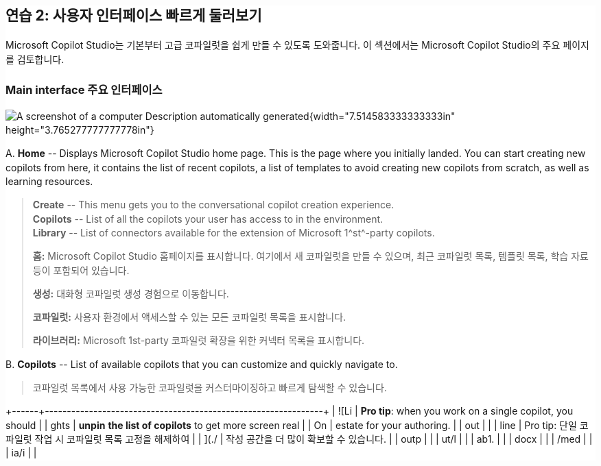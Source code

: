 ## 연습 2: 사용자 인터페이스 빠르게 둘러보기

Microsoft Copilot Studio는 기본부터 고급 코파일럿을 쉽게 만들 수 있도록
도와줍니다. 이 섹션에서는 Microsoft Copilot Studio의 주요 페이지를
검토합니다.

### Main interface 주요 인터페이스

![A screenshot of a computer Description automatically
generated](./output/lab1.docx/media/image13.png){width="7.514583333333333in"
height="3.765277777777778in"}

A.  **Home** -- Displays Microsoft Copilot Studio home page. This is the
    page where you initially landed. You can start creating new copilots
    from here, it contains the list of recent copilots, a list of
    templates to avoid creating new copilots from scratch, as well as
    learning resources.

> **Create** -- This menu gets you to the conversational copilot
> creation experience.\
> **Copilots** -- List of all the copilots your user has access to in
> the environment.\
> **Library** -- List of connectors available for the extension of
> Microsoft 1^st^-party copilots.
>
> **홈:** Microsoft Copilot Studio 홈페이지를 표시합니다. 여기에서 새
> 코파일럿을 만들 수 있으며, 최근 코파일럿 목록, 템플릿 목록, 학습 자료
> 등이 포함되어 있습니다.
>
> **생성:** 대화형 코파일럿 생성 경험으로 이동합니다.
>
> **코파일럿:** 사용자 환경에서 액세스할 수 있는 모든 코파일럿 목록을
> 표시합니다.
>
> **라이브러리:** Microsoft 1st-party 코파일럿 확장을 위한 커넥터 목록을
> 표시합니다.

B.  **Copilots** -- List of available copilots that you can customize
    and quickly navigate to.

> 코파일럿 목록에서 사용 가능한 코파일럿을 커스터마이징하고 빠르게
> 탐색할 수 있습니다.

+------+---------------------------------------------------------------+
| ![Li | **Pro tip**: when you work on a single copilot, you should    |
| ghts | **unpin** **the list of copilots** to get more screen real    |
| On   | estate for your authoring.                                    |
| out  |                                                               |
| line | Pro tip: 단일 코파일럿 작업 시 코파일럿 목록 고정을 해제하여  |
| ](./ | 작성 공간을 더 많이 확보할 수 있습니다.                       |
| outp |                                                               |
| ut/l |                                                               |
| ab1. |                                                               |
| docx |                                                               |
| /med |                                                               |
| ia/i |                                                               |